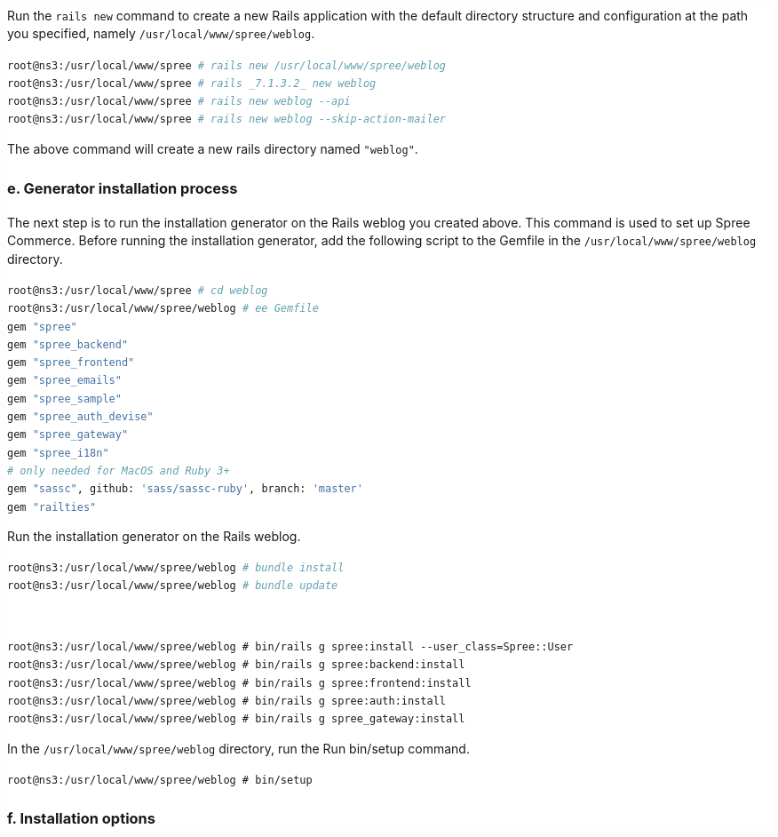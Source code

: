 Run the `rails new` command to create a new Rails application with the default directory structure and configuration at the path you specified, namely `/usr/local/www/spree/weblog`.

```sh
root@ns3:/usr/local/www/spree # rails new /usr/local/www/spree/weblog
root@ns3:/usr/local/www/spree # rails _7.1.3.2_ new weblog
root@ns3:/usr/local/www/spree # rails new weblog --api
root@ns3:/usr/local/www/spree # rails new weblog --skip-action-mailer
```

The above command will create a new rails directory named `"weblog"`.

### e. Generator installation process

The next step is to run the installation generator on the Rails weblog you created above. This command is used to set up Spree Commerce. Before running the installation generator, add the following script to the Gemfile in the `/usr/local/www/spree/weblog` directory.

```sh
root@ns3:/usr/local/www/spree # cd weblog
root@ns3:/usr/local/www/spree/weblog # ee Gemfile
gem "spree"
gem "spree_backend"
gem "spree_frontend"
gem "spree_emails"
gem "spree_sample"
gem "spree_auth_devise"
gem "spree_gateway"
gem "spree_i18n" 
# only needed for MacOS and Ruby 3+
gem "sassc", github: 'sass/sassc-ruby', branch: 'master'
gem "railties"
```
Run the installation generator on the Rails weblog.

```sh
root@ns3:/usr/local/www/spree/weblog # bundle install
root@ns3:/usr/local/www/spree/weblog # bundle update
```

<br/>

```
root@ns3:/usr/local/www/spree/weblog # bin/rails g spree:install --user_class=Spree::User
root@ns3:/usr/local/www/spree/weblog # bin/rails g spree:backend:install
root@ns3:/usr/local/www/spree/weblog # bin/rails g spree:frontend:install
root@ns3:/usr/local/www/spree/weblog # bin/rails g spree:auth:install
root@ns3:/usr/local/www/spree/weblog # bin/rails g spree_gateway:install
```

In the `/usr/local/www/spree/weblog` directory, run the Run bin/setup command.

```
root@ns3:/usr/local/www/spree/weblog # bin/setup
```

### f. Installation options
